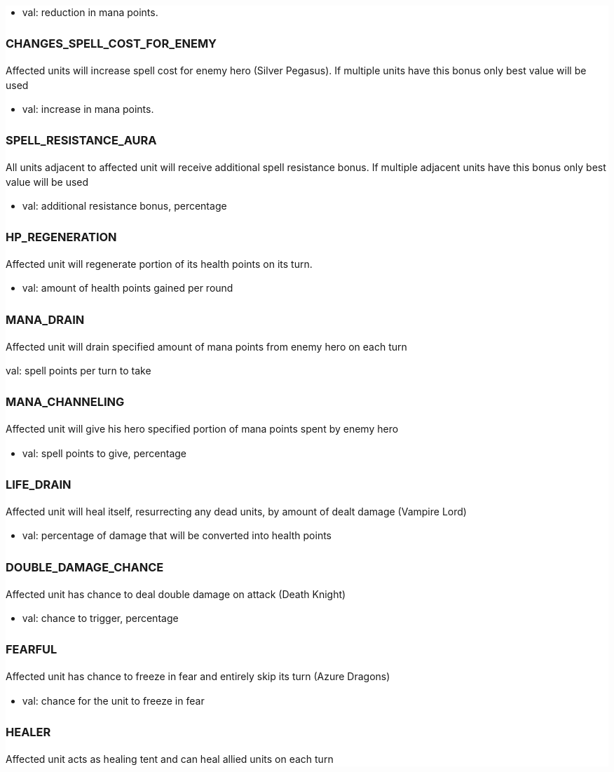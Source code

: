 - val: reduction in mana points.

### CHANGES_SPELL_COST_FOR_ENEMY

Affected units will increase spell cost for enemy hero (Silver Pegasus). If multiple units have this bonus only best value will be used

- val: increase in mana points.

### SPELL_RESISTANCE_AURA

All units adjacent to affected unit will receive additional spell resistance bonus. If multiple adjacent units have this bonus only best value will be used

- val: additional resistance bonus, percentage

### HP_REGENERATION

Affected unit will regenerate portion of its health points on its turn.

- val: amount of health points gained per round

### MANA_DRAIN

Affected unit will drain specified amount of mana points from enemy hero on each turn

val: spell points per turn to take

### MANA_CHANNELING

Affected unit will give his hero specified portion of mana points spent by enemy hero

- val: spell points to give, percentage

### LIFE_DRAIN

Affected unit will heal itself, resurrecting any dead units, by amount of dealt damage (Vampire Lord)

- val: percentage of damage that will be converted into health points

### DOUBLE_DAMAGE_CHANCE

Affected unit has chance to deal double damage on attack (Death Knight)

- val: chance to trigger, percentage

### FEARFUL

Affected unit has chance to freeze in fear and entirely skip its turn (Azure Dragons)

- val: chance for the unit to freeze in fear

### HEALER

Affected unit acts as healing tent and can heal allied units on each turn
